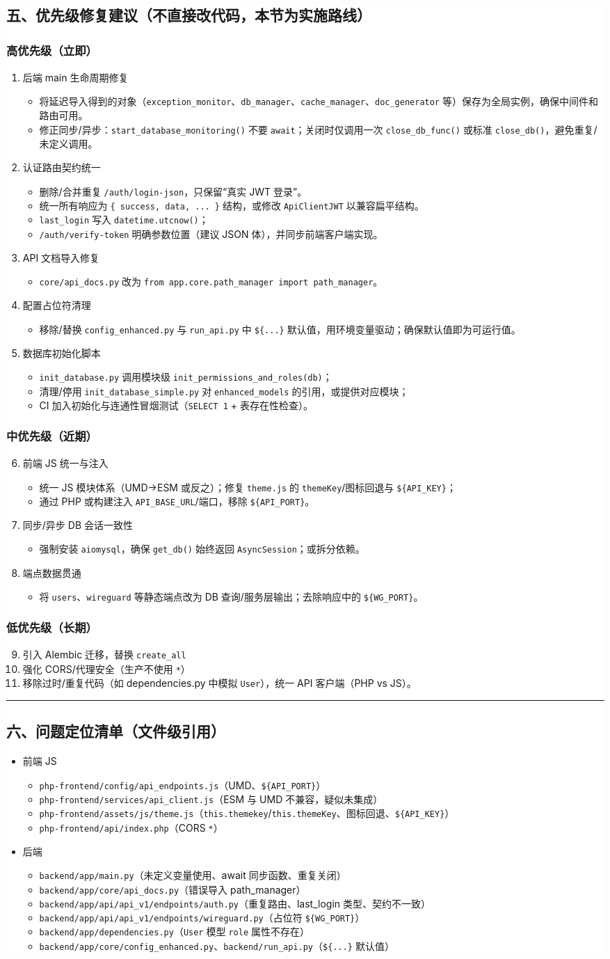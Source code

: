 ## 五、优先级修复建议（不直接改代码，本节为实施路线）

### 高优先级（立即）
1) 后端 main 生命周期修复
   - 将延迟导入得到的对象（`exception_monitor`、`db_manager`、`cache_manager`、`doc_generator` 等）保存为全局实例，确保中间件和路由可用。
   - 修正同步/异步：`start_database_monitoring()` 不要 `await`；关闭时仅调用一次 `close_db_func()` 或标准 `close_db()`，避免重复/未定义调用。

2) 认证路由契约统一
   - 删除/合并重复 `/auth/login-json`，只保留“真实 JWT 登录”。
   - 统一所有响应为 `{ success, data, ... }` 结构，或修改 `ApiClientJWT` 以兼容扁平结构。
   - `last_login` 写入 `datetime.utcnow()`；
   - `/auth/verify-token` 明确参数位置（建议 JSON 体），并同步前端客户端实现。

3) API 文档导入修复
   - `core/api_docs.py` 改为 `from app.core.path_manager import path_manager`。

4) 配置占位符清理
   - 移除/替换 `config_enhanced.py` 与 `run_api.py` 中 `${...}` 默认值，用环境变量驱动；确保默认值即为可运行值。

5) 数据库初始化脚本
   - `init_database.py` 调用模块级 `init_permissions_and_roles(db)`；
   - 清理/停用 `init_database_simple.py` 对 `enhanced_models` 的引用，或提供对应模块；
   - CI 加入初始化与连通性冒烟测试（`SELECT 1` + 表存在性检查）。

### 中优先级（近期）
6) 前端 JS 统一与注入
   - 统一 JS 模块体系（UMD→ESM 或反之）；修复 `theme.js` 的 `themeKey`/图标回退与 `${API_KEY}`；
   - 通过 PHP 或构建注入 `API_BASE_URL`/端口，移除 `${API_PORT}`。

7) 同步/异步 DB 会话一致性
   - 强制安装 `aiomysql`，确保 `get_db()` 始终返回 `AsyncSession`；或拆分依赖。

8) 端点数据贯通
   - 将 `users`、`wireguard` 等静态端点改为 DB 查询/服务层输出；去除响应中的 `${WG_PORT}`。

### 低优先级（长期）
9) 引入 Alembic 迁移，替换 `create_all`
10) 强化 CORS/代理安全（生产不使用 `*`）
11) 移除过时/重复代码（如 dependencies.py 中模拟 `User`），统一 API 客户端（PHP vs JS）。

---

## 六、问题定位清单（文件级引用）
- 前端 JS
  - `php-frontend/config/api_endpoints.js`（UMD、`${API_PORT}`）
  - `php-frontend/services/api_client.js`（ESM 与 UMD 不兼容，疑似未集成）
  - `php-frontend/assets/js/theme.js`（`this.themekey`/`this.themeKey`、图标回退、`${API_KEY}`）
  - `php-frontend/api/index.php`（CORS `*`）

- 后端
  - `backend/app/main.py`（未定义变量使用、await 同步函数、重复关闭）
  - `backend/app/core/api_docs.py`（错误导入 path_manager）
  - `backend/app/api/api_v1/endpoints/auth.py`（重复路由、last_login 类型、契约不一致）
  - `backend/app/api/api_v1/endpoints/wireguard.py`（占位符 `${WG_PORT}`）
  - `backend/app/dependencies.py`（`User` 模型 `role` 属性不存在）
  - `backend/app/core/config_enhanced.py`、`backend/run_api.py`（`${...}` 默认值）
